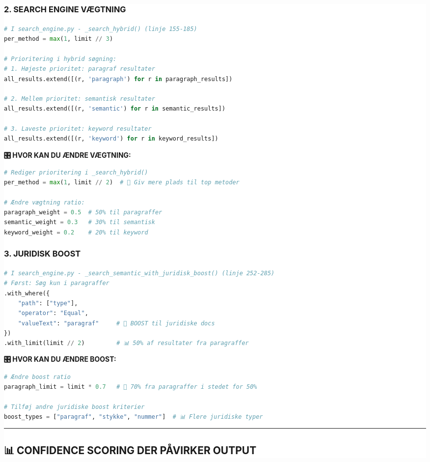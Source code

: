 ### **2. SEARCH ENGINE VÆGTNING**

```python
# I search_engine.py - _search_hybrid() (linje 155-185)
per_method = max(1, limit // 3)

# Prioritering i hybrid søgning:
# 1. Højeste prioritet: paragraf resultater
all_results.extend([(r, 'paragraph') for r in paragraph_results])

# 2. Mellem prioritet: semantisk resultater  
all_results.extend([(r, 'semantic') for r in semantic_results])

# 3. Laveste prioritet: keyword resultater
all_results.extend([(r, 'keyword') for r in keyword_results])
```

**🎛️ HVOR KAN DU ÆNDRE VÆGTNING:**
```python
# Rediger prioritering i _search_hybrid()
per_method = max(1, limit // 2)  # 🎯 Giv mere plads til top metoder

# Ændre vægtning ratio:
paragraph_weight = 0.5  # 50% til paragraffer
semantic_weight = 0.3   # 30% til semantisk  
keyword_weight = 0.2    # 20% til keyword
```

### **3. JURIDISK BOOST**

```python
# I search_engine.py - _search_semantic_with_juridisk_boost() (linje 252-285)
# Først: Søg kun i paragraffer
.with_where({
    "path": ["type"],
    "operator": "Equal", 
    "valueText": "paragraf"     # 🎯 BOOST til juridiske docs
})
.with_limit(limit // 2)         # 📊 50% af resultater fra paragraffer
```

**🎛️ HVOR KAN DU ÆNDRE BOOST:**
```python
# Ændre boost ratio
paragraph_limit = limit * 0.7   # 🎯 70% fra paragraffer i stedet for 50%

# Tilføj andre juridiske boost kriterier
boost_types = ["paragraf", "stykke", "nummer"]  # 📊 Flere juridiske typer
```

---

## 📊 **CONFIDENCE SCORING DER PÅVIRKER OUTPUT**
